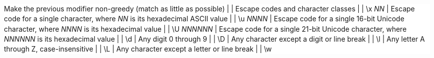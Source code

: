  Make the previous modifier non-greedy (match as little as possible)
  |
| 
 Escape codes and character classes
  |
| 
 \x
 *NN*  | 
 Escape code for a single character, where
 *NN* 
 is its hexadecimal ASCII value
  |
| 
 \u
 *NNNN*  | 
 Escape code for a single 16-bit Unicode character, where
 *NNNN* 
 is its hexadecimal value
  |
| 
 \U
 *NNNNNN*  | 
 Escape code for a single 21-bit Unicode character, where
 *NNNNNN* 
 is its hexadecimal value
  |
| 
 \d
  | 
 Any digit 0 through 9
  |
| 
 \D
  | 
 Any character except a digit or line break
  |
| 
 \l
  | 
 Any letter A through Z, case-insensitive
  |
| 
 \L
  | 
 Any character except a letter or line break
  |
| 
 \w